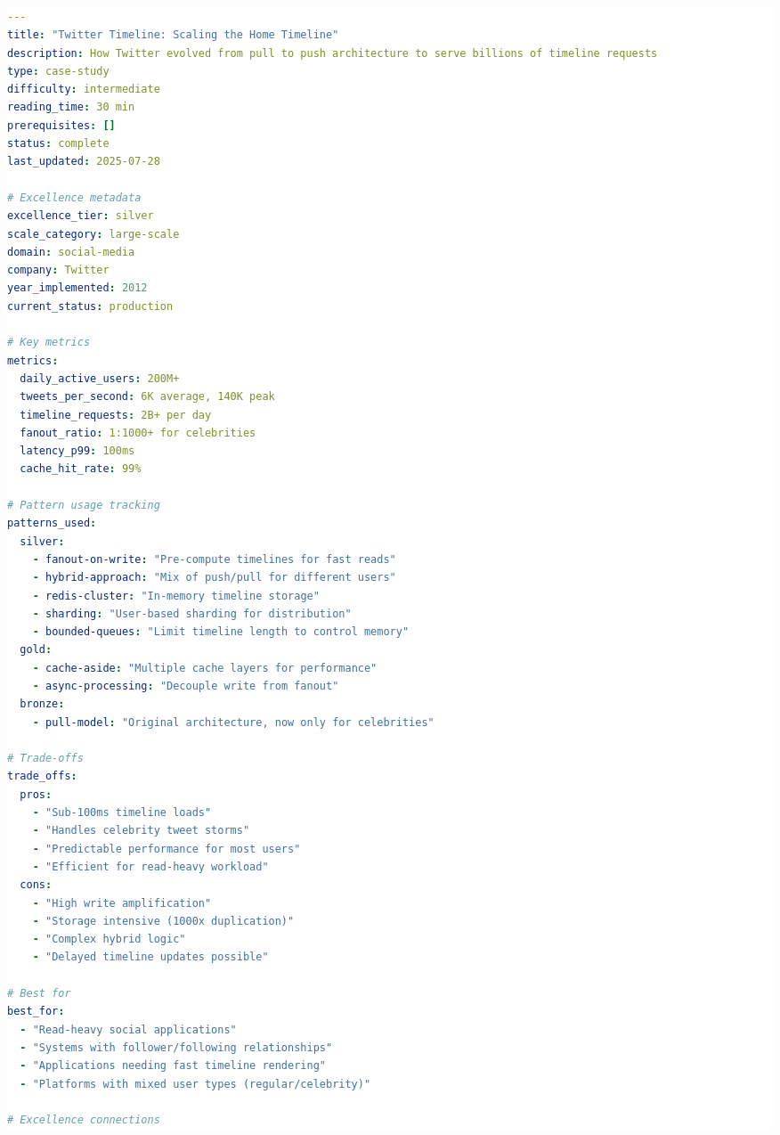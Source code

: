 ```yaml
---
title: "Twitter Timeline: Scaling the Home Timeline"
description: How Twitter evolved from pull to push architecture to serve billions of timeline requests
type: case-study
difficulty: intermediate
reading_time: 30 min
prerequisites: []
status: complete
last_updated: 2025-07-28

# Excellence metadata
excellence_tier: silver
scale_category: large-scale
domain: social-media
company: Twitter
year_implemented: 2012
current_status: production

# Key metrics
metrics:
  daily_active_users: 200M+
  tweets_per_second: 6K average, 140K peak
  timeline_requests: 2B+ per day
  fanout_ratio: 1:1000+ for celebrities
  latency_p99: 100ms
  cache_hit_rate: 99%

# Pattern usage tracking
patterns_used:
  silver:
    - fanout-on-write: "Pre-compute timelines for fast reads"
    - hybrid-approach: "Mix of push/pull for different users"
    - redis-cluster: "In-memory timeline storage"
    - sharding: "User-based sharding for distribution"
    - bounded-queues: "Limit timeline length to control memory"
  gold:
    - cache-aside: "Multiple cache layers for performance"
    - async-processing: "Decouple write from fanout"
  bronze:
    - pull-model: "Original architecture, now only for celebrities"

# Trade-offs
trade_offs:
  pros:
    - "Sub-100ms timeline loads"
    - "Handles celebrity tweet storms"
    - "Predictable performance for most users"
    - "Efficient for read-heavy workload"
  cons:
    - "High write amplification"
    - "Storage intensive (1000x duplication)"
    - "Complex hybrid logic"
    - "Delayed timeline updates possible"

# Best for
best_for:
  - "Read-heavy social applications"
  - "Systems with follower/following relationships"
  - "Applications needing fast timeline rendering"
  - "Platforms with mixed user types (regular/celebrity)"

# Excellence connections
```